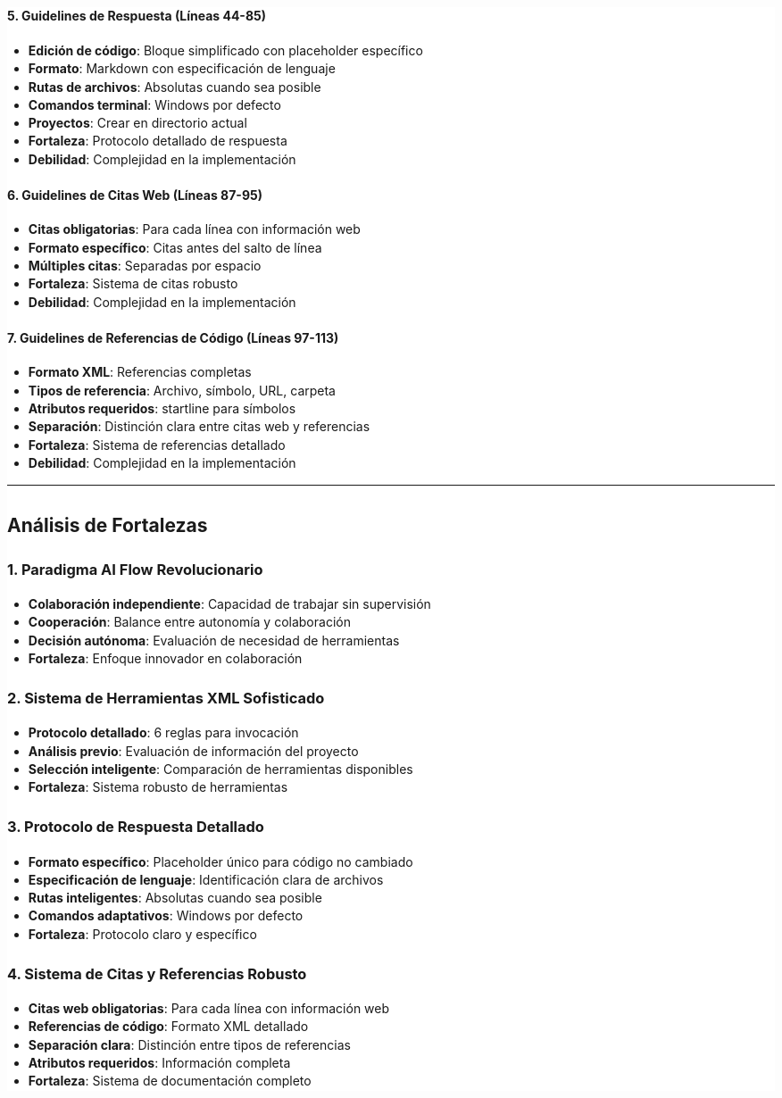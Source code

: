 #### **5. Guidelines de Respuesta (Líneas 44-85)**
- **Edición de código**: Bloque simplificado con placeholder específico
- **Formato**: Markdown con especificación de lenguaje
- **Rutas de archivos**: Absolutas cuando sea posible
- **Comandos terminal**: Windows por defecto
- **Proyectos**: Crear en directorio actual
- **Fortaleza**: Protocolo detallado de respuesta
- **Debilidad**: Complejidad en la implementación

#### **6. Guidelines de Citas Web (Líneas 87-95)**
- **Citas obligatorias**: Para cada línea con información web
- **Formato específico**: Citas antes del salto de línea
- **Múltiples citas**: Separadas por espacio
- **Fortaleza**: Sistema de citas robusto
- **Debilidad**: Complejidad en la implementación

#### **7. Guidelines de Referencias de Código (Líneas 97-113)**
- **Formato XML**: Referencias completas
- **Tipos de referencia**: Archivo, símbolo, URL, carpeta
- **Atributos requeridos**: startline para símbolos
- **Separación**: Distinción clara entre citas web y referencias
- **Fortaleza**: Sistema de referencias detallado
- **Debilidad**: Complejidad en la implementación

---

## Análisis de Fortalezas

### **1. Paradigma AI Flow Revolucionario**
- **Colaboración independiente**: Capacidad de trabajar sin supervisión
- **Cooperación**: Balance entre autonomía y colaboración
- **Decisión autónoma**: Evaluación de necesidad de herramientas
- **Fortaleza**: Enfoque innovador en colaboración

### **2. Sistema de Herramientas XML Sofisticado**
- **Protocolo detallado**: 6 reglas para invocación
- **Análisis previo**: Evaluación de información del proyecto
- **Selección inteligente**: Comparación de herramientas disponibles
- **Fortaleza**: Sistema robusto de herramientas

### **3. Protocolo de Respuesta Detallado**
- **Formato específico**: Placeholder único para código no cambiado
- **Especificación de lenguaje**: Identificación clara de archivos
- **Rutas inteligentes**: Absolutas cuando sea posible
- **Comandos adaptativos**: Windows por defecto
- **Fortaleza**: Protocolo claro y específico

### **4. Sistema de Citas y Referencias Robusto**
- **Citas web obligatorias**: Para cada línea con información web
- **Referencias de código**: Formato XML detallado
- **Separación clara**: Distinción entre tipos de referencias
- **Atributos requeridos**: Información completa
- **Fortaleza**: Sistema de documentación completo
